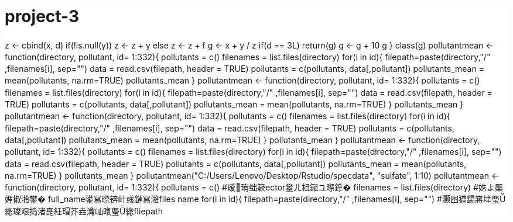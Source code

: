 # project-3
z <- cbind(x, d)
if(!is.null(y))
z <- z + y
else
z <- z + f
g <- x + y / z
if(d == 3L)
return(g)
g <- g + 10
g
}
class(g)
pollutantmean <- function(directory, pollutant, id= 1:332){
pollutants = c()
filenames = list.files(directory)
for(i in id){
filepath=paste(directory,"/" ,filenames[i], sep="")
data = read.csv(filepath, header = TRUE)
pollutants = c(pollutants, data[,pollutant])
pollutants_mean = mean(pollutants, na.rm=TRUE)
pollutants_mean
}
pollutantmean <- function(directory, pollutant, id= 1:332){
pollutants = c()
filenames = list.files(directory)
for(i in id){
filepath=paste(directory,"/" ,filenames[i], sep="")
data = read.csv(filepath, header = TRUE)
pollutants = c(pollutants, data[,pollutant])
pollutants_mean = mean(pollutants, na.rm=TRUE)
}
pollutants_mean
}
pollutantmean <- function(directory, pollutant, id= 1:332){
pollutants = c()
filenames = list.files(directory)
for(i in id){
filepath=paste(directory,"/" ,filenames[i], sep="")
data = read.csv(filepath, header = TRUE)
pollutants = c(pollutants, data[,pollutant])
pollutants_mean = mean(pollutants, na.rm=TRUE)
}
pollutants_mean
}
pollutantmean <- function(directory, pollutant, id= 1:332){
pollutants = c()
filenames = list.files(directory)
for(i in id){
filepath=paste(directory,"/" ,filenames[i], sep="")
data = read.csv(filepath, header = TRUE)
pollutants = c(pollutants, data[,pollutant])
pollutants_mean = mean(pollutants, na.rm=TRUE)
}
pollutants_mean
}
pollutantmean("C:/Users/Lenovo/Desktop/Rstudio/specdata", "sulfate", 1:10)
pollutantmean <- function(directory, pollutant, id= 1:332){
pollutants = c()                                            #瑷珛绌簐ector鐢ㄦ柤鎺ユ暩鎿�
filenames = list.files(directory)                           #姝よ檿娌掓湁鐢� full_name鍙冩暩锛屽彧鏈冩湁files name
for(i in id){
filepath=paste(directory,"/" ,filenames[i], sep="")       #灏囨獢鍚嶈垏璺緫璨艰捣渚嗭紝瑁芥垚瀹屾暣璺緫fliepath